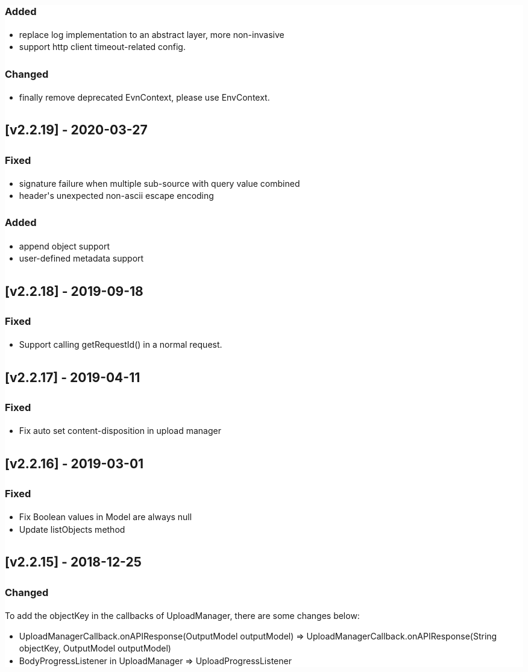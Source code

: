 ### Added

- replace log implementation to an abstract layer, more non-invasive
- support http client timeout-related config.

### Changed

- finally remove deprecated EvnContext, please use EnvContext.

## [v2.2.19] - 2020-03-27

### Fixed

- signature failure when multiple sub-source with query value combined
- header's unexpected non-ascii escape encoding

### Added

- append object support
- user-defined metadata support

## [v2.2.18] - 2019-09-18

### Fixed

- Support calling getRequestId() in a normal request.

## [v2.2.17] - 2019-04-11

### Fixed

- Fix auto set content-disposition in upload manager

## [v2.2.16] - 2019-03-01

### Fixed

- Fix Boolean values in Model are always null
- Update listObjects method

## [v2.2.15] - 2018-12-25

### Changed

To add the objectKey in the callbacks of UploadManager, there are some changes below:

- UploadManagerCallback.onAPIResponse(OutputModel outputModel) => UploadManagerCallback.onAPIResponse(String objectKey, OutputModel outputModel)
- BodyProgressListener in UploadManager => UploadProgressListener


[v2.2.1]: https://github.com/yunify/qingstor-sdk-java/compare/2.2.0...2.2.1
[v2.2.0]: https://github.com/yunify/qingstor-sdk-java/compare/2.1.10...2.2.0
[v2.1.10]: https://github.com/yunify/qingstor-sdk-java/compare/2.1.9...2.1.10
[v2.1.9]: https://github.com/yunify/qingstor-sdk-java/compare/2.1.8...2.1.9
[v2.1.8]: https://github.com/yunify/qingstor-sdk-java/compare/2.1.7...2.1.8
[v2.1.7]: https://github.com/yunify/qingstor-sdk-java/compare/2.1.6...2.1.7
[v2.1.6]: https://github.com/yunify/qingstor-sdk-java/compare/2.1.5...2.1.6
[v2.1.5]: https://github.com/yunify/qingstor-sdk-java/compare/2.1.4...2.1.5
[v2.1.4]: https://github.com/yunify/qingstor-sdk-java/compare/2.1.3...2.1.4
[v2.1.3]: https://github.com/yunify/qingstor-sdk-java/compare/2.1.2...2.1.3
[v2.1.2]: https://github.com/yunify/qingstor-sdk-java/compare/2.1.1...2.1.2
[v2.1.1]: https://github.com/yunify/qingstor-sdk-java/compare/2.1.0...2.1.1
[v2.1.0]: https://github.com/yunify/qingstor-sdk-java/compare/2.0.1...2.1.0
[v2.0.1]: https://github.com/yunify/qingstor-sdk-java/compare/2.0.0...2.0.1